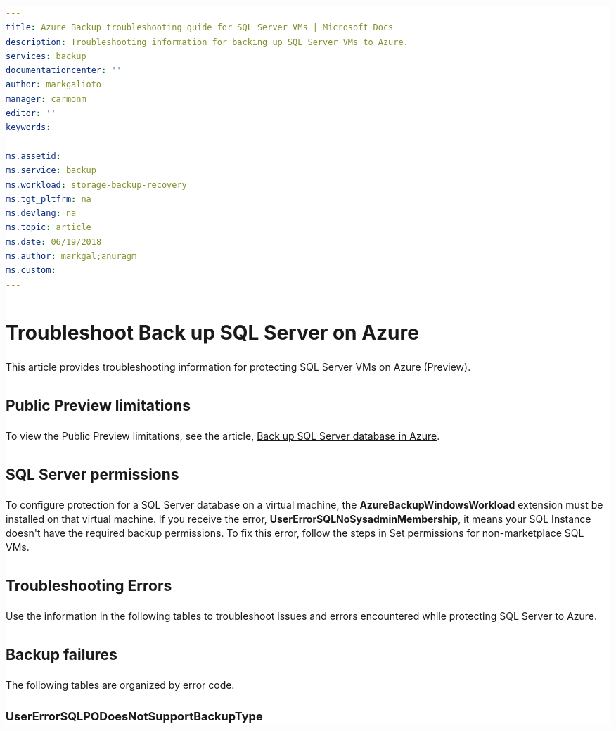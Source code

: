 ```yaml
---
title: Azure Backup troubleshooting guide for SQL Server VMs | Microsoft Docs
description: Troubleshooting information for backing up SQL Server VMs to Azure.
services: backup
documentationcenter: ''
author: markgalioto
manager: carmonm
editor: ''
keywords: 

ms.assetid: 
ms.service: backup
ms.workload: storage-backup-recovery
ms.tgt_pltfrm: na
ms.devlang: na
ms.topic: article
ms.date: 06/19/2018
ms.author: markgal;anuragm
ms.custom: 
---
```


# Troubleshoot Back up SQL Server on Azure

This article provides troubleshooting information for protecting SQL Server VMs on Azure (Preview).

## Public Preview limitations

To view the Public Preview limitations, see the article, [Back up SQL Server database in Azure](backup-azure-sql-database.md#public-preview-limitations).

## SQL Server permissions

To configure protection for a SQL Server database on a virtual machine, the **AzureBackupWindowsWorkload** extension must be installed on that virtual machine. If you receive the error, **UserErrorSQLNoSysadminMembership**, it means your SQL Instance doesn't have the required backup permissions. To fix this error, follow the steps in [Set permissions for non-marketplace SQL VMs](backup-azure-sql-database.md#set-permissions-for-non-marketplace-sql-vms).

## Troubleshooting Errors

Use the information in the following tables to troubleshoot issues and errors encountered while protecting SQL Server to Azure.

## Backup failures

The following tables are organized by error code.

### UserErrorSQLPODoesNotSupportBackupType

